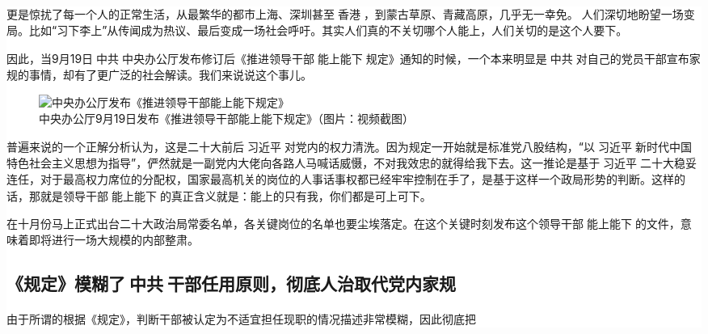   </ok>
  更是惊扰了每一个人的正常生活，从最繁华的都市上海、深圳甚至
  <ok href="/term/1043">
   香港
  </ok>
  ，到蒙古草原、青藏高原，几乎无一幸免。 人们深切地盼望一场变局。比如“习下李上”从传闻成为热议、最后变成一场社会呼吁。其实人们真的不关切哪个人能上，人们关切的是这个人要下。
 </p>
 <p>
  因此，当9月19日
  <ok href="/term/1059">
   中共
  </ok>
  中央办公厅发布修订后《推进领导干部
  <ok href="/term/297691">
   能上能下
  </ok>
  规定》通知的时候，一个本来明显是
  <ok href="/term/1059">
   中共
  </ok>
  对自己的党员干部宣布家规的事情，却有了更广泛的社会解读。我们来说说这个事儿。
 </p>
 <figure class="OImage__StyledFigure-sc-1lfley0-0 hHSfVg">
  <img alt="中央办公厅发布《推进领导干部能上能下规定》" src="https://img.soundofhope.org/2022-09/1663783622384.jpg"/>
  <br/><figcaption>
   中央办公厅9月19日发布《推进领导干部能上能下规定》（图片：视频截图）
  </figcaption>
 </figure>
 <p>
  普遍来说的一个正解分析认为，这是二十大前后
  <ok href="/term/1063">
   习近平
  </ok>
  对党内的权力清洗。因为规定一开始就是标准党八股结构，“以
  <ok href="/term/1063">
   习近平
  </ok>
  新时代中国特色社会主义思想为指导”，俨然就是一副党内大佬向各路人马喊话威慑，不对我效忠的就得给我下去。这一推论是基于
  <ok href="/term/1063">
   习近平
  </ok>
  二十大稳妥连任，对于最高权力席位的分配权，国家最高机关的岗位的人事话事权都已经牢牢控制在手了，是基于这样一个政局形势的判断。这样的话，那就是领导干部
  <ok href="/term/297691">
   能上能下
  </ok>
  的真正含义就是：能上的只有我，你们都是可上可下。
 </p>
 <p>
  在十月份马上正式出台二十大政治局常委名单，各关键岗位的名单也要尘埃落定。在这个关键时刻发布这个领导干部
  <ok href="/term/297691">
   能上能下
  </ok>
  的文件，意味着即将进行一场大规模的内部整肃。
 </p>
 <h2>
  《规定》模糊了
  <ok href="/term/1059">
   中共
  </ok>
  干部任用原则，彻底人治取代党内家规
 </h2>
 <p>
  由于所谓的根据《规定》，判断干部被认定为不适宜担任现职的情况描述非常模糊，因此彻底把